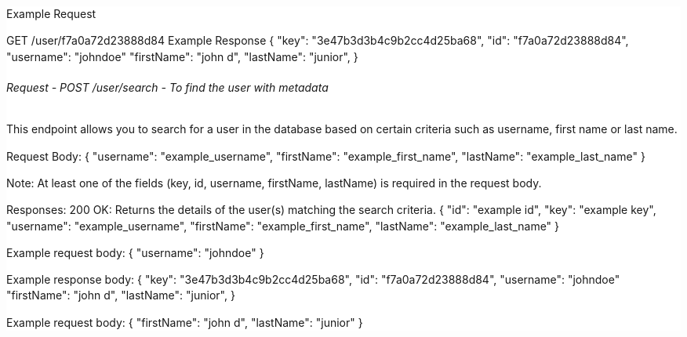 Example Request

GET /user/f7a0a72d23888d84
Example Response
{
    "key": "3e47b3d3b4c9b2cc4d25ba68",
    "id": "f7a0a72d23888d84",
    "username": "johndoe"
    "firstName": "john d",
    "lastName": "junior",
}

###### Request - POST /user/search - To find the user with metadata

This endpoint allows you to search for a user in the database based on certain criteria such as username, first name or last name.

Request Body:
{
    "username": "example_username",
    "firstName": "example_first_name",
    "lastName": "example_last_name"
}

Note: At least one of the fields (key, id, username, firstName, lastName) is required in the request body.

Responses:
200 OK: Returns the details of the user(s) matching the search criteria.
{
    "id": "example id",
    "key": "example key",
    "username": "example_username",
    "firstName": "example_first_name",
    "lastName": "example_last_name"
}

Example request body:
{
    "username": "johndoe"
}

Example response body:
{
    "key": "3e47b3d3b4c9b2cc4d25ba68",
    "id": "f7a0a72d23888d84",
    "username": "johndoe"
    "firstName": "john d",
    "lastName": "junior",
}

Example request body:
{
    "firstName": "john d",
    "lastName": "junior"
}
